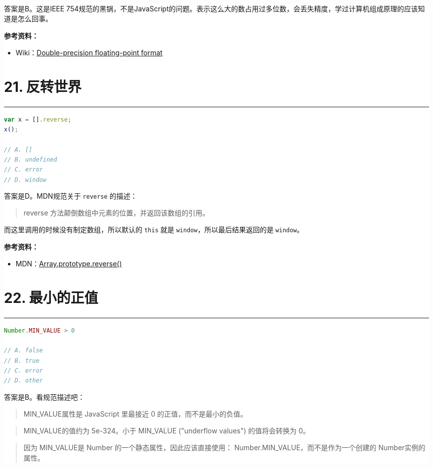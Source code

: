 答案是B。这是IEEE 754规范的黑锅，不是JavaScript的问题。表示这么大的数占用过多位数，会丢失精度，学过计算机组成原理的应该知道是怎么回事。

**参考资料：**

- Wiki：[Double-precision floating-point format](https://link.jianshu.com?t=https://en.wikipedia.org/wiki/Double-precision_floating-point_format)

# 21. 反转世界

------



```javascript
var x = [].reverse;
x();

// A. []
// B. undefined
// C. error
// D. window
```

答案是D。MDN规范关于 `reverse` 的描述：

> reverse 方法颠倒数组中元素的位置，并返回该数组的引用。

而这里调用的时候没有制定数组，所以默认的 `this` 就是 `window`，所以最后结果返回的是 `window`。

**参考资料：**

- MDN：[Array.prototype.reverse()](https://link.jianshu.com?t=https://developer.mozilla.org/zh-CN/docs/Web/JavaScript/Reference/Global_Objects/Array/reverse)

# 22. 最小的正值

------



```javascript
Number.MIN_VALUE > 0

// A. false
// B. true
// C. error
// D. other
```

答案是B。看规范描述吧：

> MIN_VALUE属性是 JavaScript 里最接近 0 的正值，而不是最小的负值。

> MIN_VALUE的值约为 5e-324。小于 MIN_VALUE
>  ("underflow values") 的值将会转换为 0。

> 因为 MIN_VALUE是 Number 的一个静态属性，因此应该直接使用： Number.MIN_VALUE，而不是作为一个创建的 Number实例的属性。
